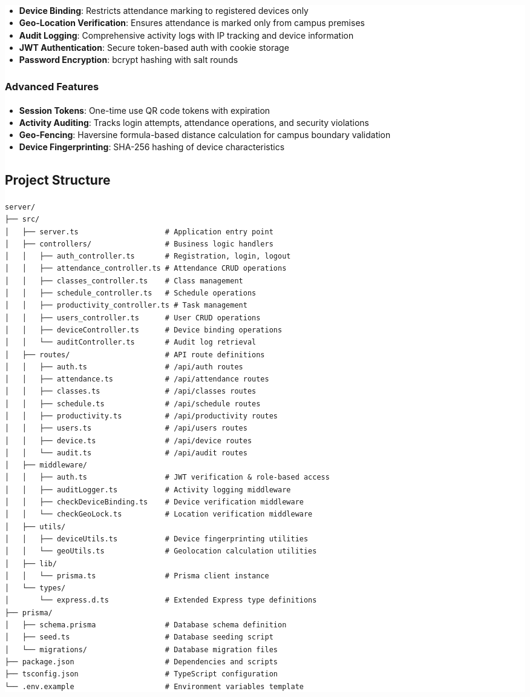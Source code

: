 - **Device Binding**: Restricts attendance marking to registered devices only
- **Geo-Location Verification**: Ensures attendance is marked only from campus premises
- **Audit Logging**: Comprehensive activity logs with IP tracking and device information
- **JWT Authentication**: Secure token-based auth with cookie storage
- **Password Encryption**: bcrypt hashing with salt rounds

### Advanced Features

- **Session Tokens**: One-time use QR code tokens with expiration
- **Activity Auditing**: Tracks login attempts, attendance operations, and security violations
- **Geo-Fencing**: Haversine formula-based distance calculation for campus boundary validation
- **Device Fingerprinting**: SHA-256 hashing of device characteristics

## Project Structure

```
server/
├── src/
│   ├── server.ts                    # Application entry point
│   ├── controllers/                 # Business logic handlers
│   │   ├── auth_controller.ts       # Registration, login, logout
│   │   ├── attendance_controller.ts # Attendance CRUD operations
│   │   ├── classes_controller.ts    # Class management
│   │   ├── schedule_controller.ts   # Schedule operations
│   │   ├── productivity_controller.ts # Task management
│   │   ├── users_controller.ts      # User CRUD operations
│   │   ├── deviceController.ts      # Device binding operations
│   │   └── auditController.ts       # Audit log retrieval
│   ├── routes/                      # API route definitions
│   │   ├── auth.ts                  # /api/auth routes
│   │   ├── attendance.ts            # /api/attendance routes
│   │   ├── classes.ts               # /api/classes routes
│   │   ├── schedule.ts              # /api/schedule routes
│   │   ├── productivity.ts          # /api/productivity routes
│   │   ├── users.ts                 # /api/users routes
│   │   ├── device.ts                # /api/device routes
│   │   └── audit.ts                 # /api/audit routes
│   ├── middleware/
│   │   ├── auth.ts                  # JWT verification & role-based access
│   │   ├── auditLogger.ts           # Activity logging middleware
│   │   ├── checkDeviceBinding.ts    # Device verification middleware
│   │   └── checkGeoLock.ts          # Location verification middleware
│   ├── utils/
│   │   ├── deviceUtils.ts           # Device fingerprinting utilities
│   │   └── geoUtils.ts              # Geolocation calculation utilities
│   ├── lib/
│   │   └── prisma.ts                # Prisma client instance
│   └── types/
│       └── express.d.ts             # Extended Express type definitions
├── prisma/
│   ├── schema.prisma                # Database schema definition
│   ├── seed.ts                      # Database seeding script
│   └── migrations/                  # Database migration files
├── package.json                     # Dependencies and scripts
├── tsconfig.json                    # TypeScript configuration
└── .env.example                     # Environment variables template
```
